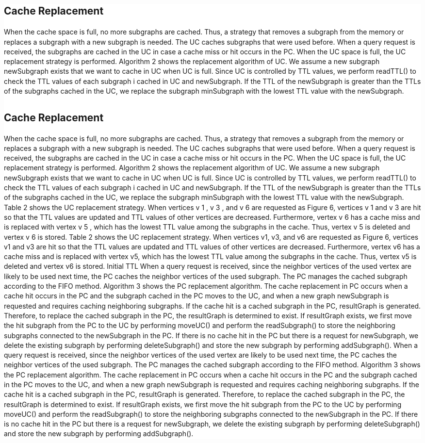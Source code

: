 ## Cache Replacement

When the cache space is full, no more subgraphs are cached. Thus, a strategy that removes a subgraph from the memory or replaces a subgraph with a new subgraph is needed. The UC caches subgraphs that were used before. When a query request is received, the subgraphs are cached in the UC in case a cache miss or hit occurs in the PC. When the UC space is full, the UC replacement strategy is performed. Algorithm 2 shows the replacement algorithm of UC. We assume a new subgraph newSubgraph exists that we want to cache in UC when UC is full. Since UC is controlled by TTL values, we perform readTTL() to check the TTL values of each subgraph i cached in UC and newSubgraph. If the TTL of the newSubgraph is greater than the TTLs of the subgraphs cached in the UC, we replace the subgraph minSubgraph with the lowest TTL value with the newSubgraph.  

## Cache Replacement

When the cache space is full, no more subgraphs are cached. Thus, a strategy that removes a subgraph from the memory or replaces a subgraph with a new subgraph is needed. The UC caches subgraphs that were used before. When a query request is received, the subgraphs are cached in the UC in case a cache miss or hit occurs in the PC. When the UC space is full, the UC replacement strategy is performed. Algorithm 2 shows the replacement algorithm of UC. We assume a new subgraph newSubgraph exists that we want to cache in UC when UC is full. Since UC is controlled by TTL values, we perform readTTL() to check the TTL values of each subgraph i cached in UC and newSubgraph. If the TTL of the newSubgraph is greater than the TTLs of the subgraphs cached in the UC, we replace the subgraph minSubgraph with the lowest TTL value with the newSubgraph. Table 2 shows the UC replacement strategy. When vertices v 1 , v 3 , and v 6 are requested as Figure 6, vertices v 1 and v 3 are hit so that the TTL values are updated and TTL values of other vertices are decreased. Furthermore, vertex v 6 has a cache miss and is replaced with vertex v 5 , which has the lowest TTL value among the subgraphs in the cache. Thus, vertex v 5 is deleted and vertex v 6 is stored. Table 2 shows the UC replacement strategy. When vertices v1, v3, and v6 are requested as Figure 6, vertices v1 and v3 are hit so that the TTL values are updated and TTL values of other vertices are decreased. Furthermore, vertex v6 has a cache miss and is replaced with vertex v5, which has the lowest TTL value among the subgraphs in the cache. Thus, vertex v5 is deleted and vertex v6 is stored. Initial TTL When a query request is received, since the neighbor vertices of the used vertex are likely to be used next time, the PC caches the neighbor vertices of the used subgraph. The PC manages the cached subgraph according to the FIFO method. Algorithm 3 shows the PC replacement algorithm. The cache replacement in PC occurs when a cache hit occurs in the PC and the subgraph cached in the PC moves to the UC, and when a new graph newSubgraph is requested and requires caching neighboring subgraphs. If the cache hit is a cached subgraph in the PC, resultGraph is generated. Therefore, to replace the cached subgraph in the PC, the resultGraph is determined to exist. If resultGraph exists, we first move the hit subgraph from the PC to the UC by performing moveUC() and perform the readSubgraph() to store the neighboring subgraphs connected to the newSubgraph in the PC. If there is no cache hit in the PC but there is a request for newSubgraph, we delete the existing subgraph by performing deleteSubgraph() and store the new subgraph by performing addSubgraph().  When a query request is received, since the neighbor vertices of the used vertex are likely to be used next time, the PC caches the neighbor vertices of the used subgraph. The PC manages the cached subgraph according to the FIFO method. Algorithm 3 shows the PC replacement algorithm. The cache replacement in PC occurs when a cache hit occurs in the PC and the subgraph cached in the PC moves to the UC, and when a new graph newSubgraph is requested and requires caching neighboring subgraphs. If the cache hit is a cached subgraph in the PC, resultGraph is generated. Therefore, to replace the cached subgraph in the PC, the resultGraph is determined to exist. If resultGraph exists, we first move the hit subgraph from the PC to the UC by performing moveUC() and perform the readSubgraph() to store the neighboring subgraphs connected to the newSubgraph in the PC. If there is no cache hit in the PC but there is a request for newSubgraph, we delete the existing subgraph by performing deleteSubgraph() and store the new subgraph by performing addSubgraph().    
